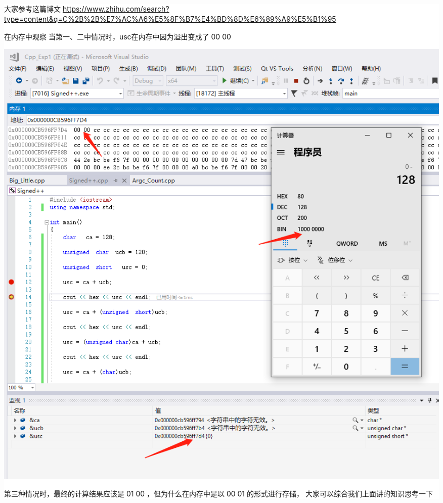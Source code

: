 大家参考这篇博文
https://www.zhihu.com/search?type=content&q=C%2B%2B%E7%AC%A6%E5%8F%B7%E4%BD%8D%E6%89%A9%E5%B1%95

在内存中观察 当第一、二中情况时，usc在内存中因为溢出变成了 00 00

  ![](figure/E1_020.png)

第三种情况时，最终的计算结果应该是 01 00 ，但为什么在内存中是以 00 01 的形式进行存储， 大家可以综合我们上面讲的知识思考一下
